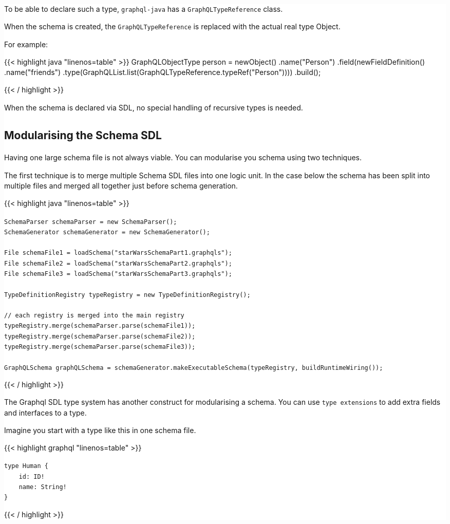 To be able to declare such a type, ``graphql-java`` has a ``GraphQLTypeReference`` class.

When the schema is created, the ``GraphQLTypeReference`` is replaced with the actual real type Object.

For example:

{{< highlight java "linenos=table" >}}
    GraphQLObjectType person = newObject()
            .name("Person")
            .field(newFieldDefinition()
                    .name("friends")
                    .type(GraphQLList.list(GraphQLTypeReference.typeRef("Person"))))
            .build();

{{< / highlight >}}


When the schema is declared via SDL, no special handling of recursive types is needed.

## Modularising the Schema SDL

Having one large schema file is not always viable.  You can modularise you schema using two techniques.

The first technique is to merge multiple Schema SDL files into one logic unit.  In the case below the schema has
been split into multiple files and merged all together just before schema generation.

{{< highlight java "linenos=table" >}}

    SchemaParser schemaParser = new SchemaParser();
    SchemaGenerator schemaGenerator = new SchemaGenerator();

    File schemaFile1 = loadSchema("starWarsSchemaPart1.graphqls");
    File schemaFile2 = loadSchema("starWarsSchemaPart2.graphqls");
    File schemaFile3 = loadSchema("starWarsSchemaPart3.graphqls");

    TypeDefinitionRegistry typeRegistry = new TypeDefinitionRegistry();

    // each registry is merged into the main registry
    typeRegistry.merge(schemaParser.parse(schemaFile1));
    typeRegistry.merge(schemaParser.parse(schemaFile2));
    typeRegistry.merge(schemaParser.parse(schemaFile3));

    GraphQLSchema graphQLSchema = schemaGenerator.makeExecutableSchema(typeRegistry, buildRuntimeWiring());
{{< / highlight >}}

The Graphql SDL type system has another construct for modularising a schema.  You can use `type extensions` to add
extra fields and interfaces to a type.

Imagine you start with a type like this in one schema file.

{{< highlight graphql "linenos=table" >}}

    type Human {
        id: ID!
        name: String!
    }
{{< / highlight >}}
